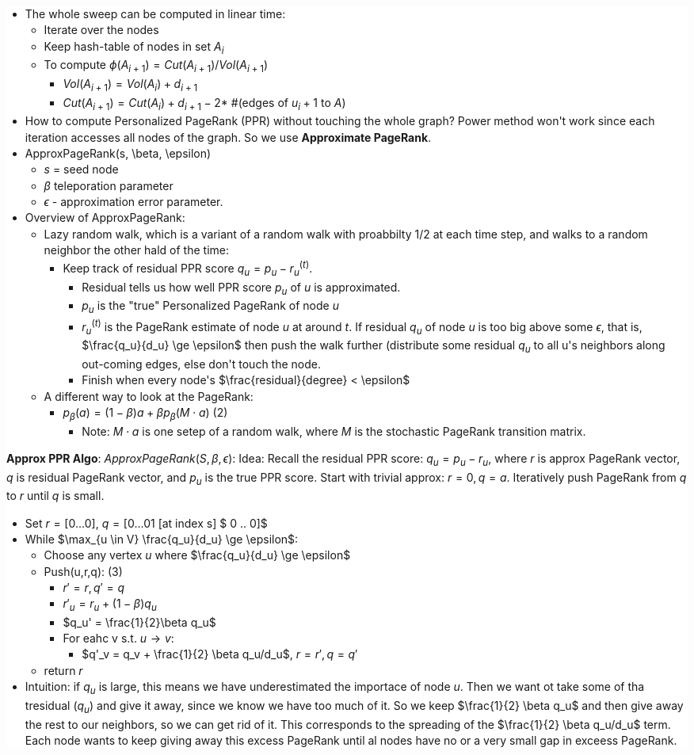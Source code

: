   - The whole sweep can be computed in linear time:
    - Iterate over the nodes
    - Keep hash-table of nodes in set $A_i$
    - To compute $\phi(A_{i+1}) = Cut(A_{i+1})/Vol(A_{i+1})$
      - $Vol(A_{i+1}) = Vol(A_i) + d_{i+1}$
      - $Cut(A_{i+1}) = Cut(A_i) + d_{i+1} - 2 *$ #(edges of $u_i+1$ to $A$)
  - How to compute Personalized PageRank (PPR) without touching the whole graph? Power method won't work since each iteration accesses all nodes of the graph. So we use **Approximate PageRank**.
  - ApproxPageRank(s, \beta, \epsilon)
    - $s$ = seed node
    - $\beta$ teleporation parameter
    - $\epsilon$ - approximation error parameter.
  - Overview of ApproxPageRank:
    - Lazy random walk, which is a variant of a random walk with proabbilty 1/2 at each time step, and walks to a random neighbor the other hald of the time:
      - Keep track of residual PPR score $q_u = p_u - r_u^{(t)}$. 
        - Residual tells us how well PPR score $p_u$ of $u$ is approximated.
        - $p_u$ is the "true" Personalized PageRank of node $u$
        - $r_u^{(t)}$ is the PageRank estimate of node $u$ at around $t$. If residual $q_u$ of node $u$ is too big above some $\epsilon$, that is, $\frac{q_u}{d_u} \ge \epsilon$ then push the walk further (distribute some residual $q_u$ to all u's neighbors along out-coming edges, else don't touch the node.
        - Finish when every node's $\frac{residual}{degree}  < \epsilon$
    - A different way to look at the PageRank:
      - $p_{\beta}(a) = (1-\beta) a + \beta p_{\beta} (M \cdot a)$ (2) 
        - Note: $M \cdot a$ is one setep of a random walk, where $M$ is the stochastic PageRank transition matrix.


**Approx PPR Algo**: $ApproxPageRank(S,\beta, \epsilon)$:
Idea: Recall the residual PPR score: $q_u = p_u - r_u$, where $r$ is approx PageRank vector, $q$ is residual PageRank vector, and $p_u$ is the true PPR score.
 Start with trivial approx: $r=0, q=a$. Iteratively push PageRank from $q$ to $r$ until $q$ is small.
  - Set $r = [0 ... 0]$, $q=[0 ... 0 1$ [at index s] $ 0 .. 0]$
  - While $\max_{u \in V} \frac{q_u}{d_u} \ge \epsilon$:
    - Choose any vertex $u$ where $\frac{q_u}{d_u} \ge \epsilon$
    - Push(u,r,q): (3)
      - $r' = r, q' = q$
      - $r'_u = r_u + (1-\beta ) q_u$
      - $q_u' = \frac{1}{2}\beta q_u$
      - For eahc v s.t. $u \rightarrow v$:
        - $q'_v = q_v + \frac{1}{2} \beta q_u/d_u$, $r=r', q=q'$
    - return $r$
  - Intuition: if $q_u$ is large, this means we have underestimated the importace of node $u$. Then we want ot take some of tha tresidual ($q_u$) and give it away, since we know we have too much of it.
  So we keep $\frac{1}{2} \beta q_u$ and then give away the rest to our neighbors, so we can get rid of it.
  This corresponds to the spreading of the $\frac{1}{2} \beta q_u/d_u$ term.
  Each node wants to keep giving away this excess PageRank until al nodes have no or a very small gap in exceess PageRank.

